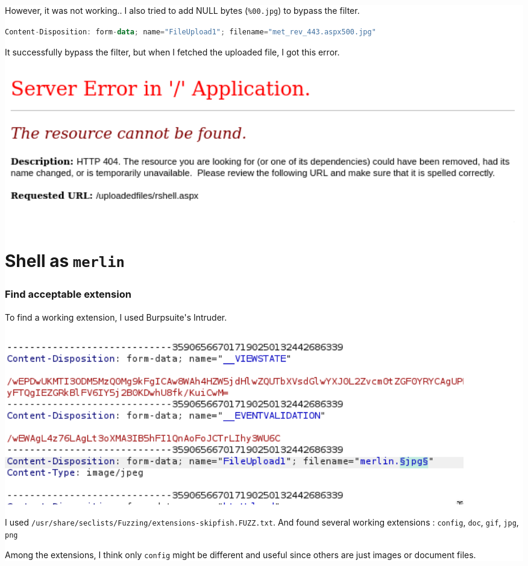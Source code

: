 However, it was not working.. 
I also tried to add NULL bytes (`%00.jpg`) to bypass the filter.

```kotlin
Content-Disposition: form-data; name="FileUpload1"; filename="met_rev_443.aspx500.jpg"
```

It successfully bypass the filter, but when I fetched the uploaded file, I got this error.

![](attachments/bounty_4.png)



# Shell as `merlin`

### Find acceptable extension

To find a working extension, I used Burpsuite's Intruder.

![](attachments/bounty_3.png)

I used `/usr/share/seclists/Fuzzing/extensions-skipfish.FUZZ.txt`.
And found several working extensions : `config`, `doc`, `gif`, `jpg`, `png`

Among the extensions, I think only `config` might be different and useful since others are just images or document files.
